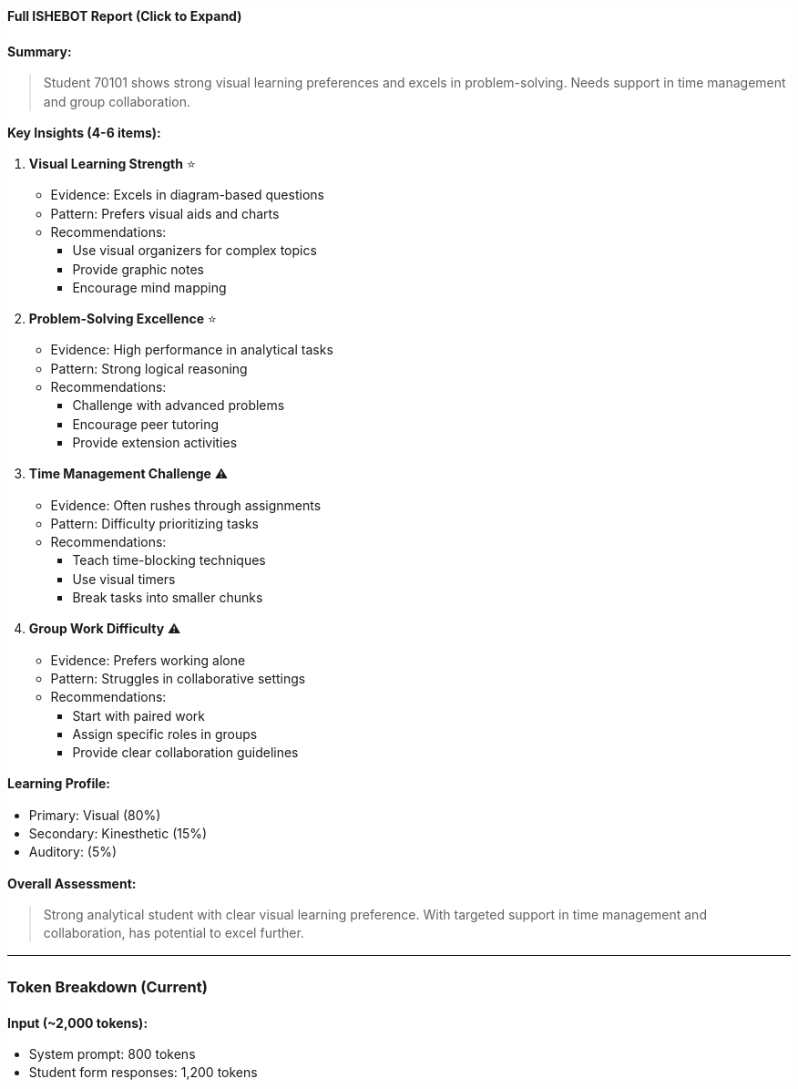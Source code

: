 #### Full ISHEBOT Report (Click to Expand)

**Summary:**
> Student 70101 shows strong visual learning preferences and excels in problem-solving. Needs support in time management and group collaboration.

**Key Insights (4-6 items):**

1. **Visual Learning Strength** ⭐
   - Evidence: Excels in diagram-based questions
   - Pattern: Prefers visual aids and charts
   - Recommendations:
     - Use visual organizers for complex topics
     - Provide graphic notes
     - Encourage mind mapping

2. **Problem-Solving Excellence** ⭐
   - Evidence: High performance in analytical tasks
   - Pattern: Strong logical reasoning
   - Recommendations:
     - Challenge with advanced problems
     - Encourage peer tutoring
     - Provide extension activities

3. **Time Management Challenge** ⚠️
   - Evidence: Often rushes through assignments
   - Pattern: Difficulty prioritizing tasks
   - Recommendations:
     - Teach time-blocking techniques
     - Use visual timers
     - Break tasks into smaller chunks

4. **Group Work Difficulty** ⚠️
   - Evidence: Prefers working alone
   - Pattern: Struggles in collaborative settings
   - Recommendations:
     - Start with paired work
     - Assign specific roles in groups
     - Provide clear collaboration guidelines

**Learning Profile:**
- Primary: Visual (80%)
- Secondary: Kinesthetic (15%)
- Auditory: (5%)

**Overall Assessment:**
> Strong analytical student with clear visual learning preference. With targeted support in time management and collaboration, has potential to excel further.

---

### Token Breakdown (Current)

**Input (~2,000 tokens):**
- System prompt: 800 tokens
- Student form responses: 1,200 tokens
